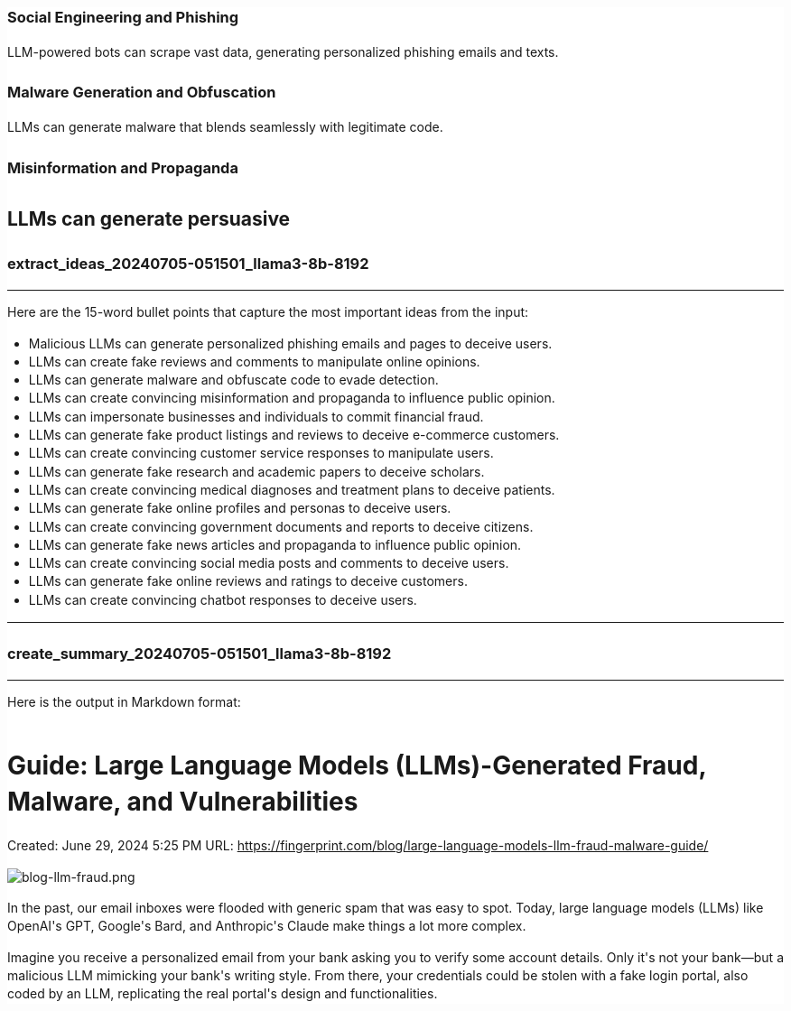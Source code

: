 ### Social Engineering and Phishing

LLM-powered bots can scrape vast data, generating personalized phishing emails and texts.

### Malware Generation and Obfuscation

LLMs can generate malware that blends seamlessly with legitimate code.

### Misinformation and Propaganda

LLMs can generate persuasive
---
### extract_ideas_20240705-051501_llama3-8b-8192
---
Here are the 15-word bullet points that capture the most important ideas from the input:

* Malicious LLMs can generate personalized phishing emails and pages to deceive users.
* LLMs can create fake reviews and comments to manipulate online opinions.
* LLMs can generate malware and obfuscate code to evade detection.
* LLMs can create convincing misinformation and propaganda to influence public opinion.
* LLMs can impersonate businesses and individuals to commit financial fraud.
* LLMs can generate fake product listings and reviews to deceive e-commerce customers.
* LLMs can create convincing customer service responses to manipulate users.
* LLMs can generate fake research and academic papers to deceive scholars.
* LLMs can create convincing medical diagnoses and treatment plans to deceive patients.
* LLMs can generate fake online profiles and personas to deceive users.
* LLMs can create convincing government documents and reports to deceive citizens.
* LLMs can generate fake news articles and propaganda to influence public opinion.
* LLMs can create convincing social media posts and comments to deceive users.
* LLMs can generate fake online reviews and ratings to deceive customers.
* LLMs can create convincing chatbot responses to deceive users.
---
### create_summary_20240705-051501_llama3-8b-8192
---
Here is the output in Markdown format:

# Guide: Large Language Models (LLMs)-Generated Fraud, Malware, and Vulnerabilities

Created: June 29, 2024 5:25 PM
URL: https://fingerprint.com/blog/large-language-models-llm-fraud-malware-guide/

![blog-llm-fraud.png](blog-llm-fraud.png)

In the past, our email inboxes were flooded with generic spam that was easy to spot. Today, large language models (LLMs) like OpenAI's GPT, Google's Bard, and Anthropic's Claude make things a lot more complex.

Imagine you receive a personalized email from your bank asking you to verify some account details. Only it's not your bank—but a malicious LLM mimicking your bank's writing style. From there, your credentials could be stolen with a fake login portal, also coded by an LLM, replicating the real portal's design and functionalities.
